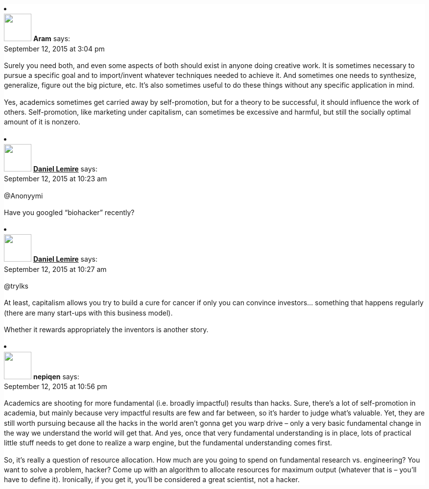 <li id="comment-189162" class="comment even thread-even depth-1">
<div class="comment-author vcard">
<img alt src="https://secure.gravatar.com/avatar/bcdc5003d7568bec23a4ee77e4e4ca07?s=56&#038;d=mm&#038;r=g" srcset="https://secure.gravatar.com/avatar/bcdc5003d7568bec23a4ee77e4e4ca07?s=112&#038;d=mm&#038;r=g 2x" class="avatar avatar-56 photo" height="56" width="56" loading="lazy" decoding="async" /> <b class="fn">Aram</b> <span class="says">says:</span> </div>
<div class="comment-metadata"><time datetime="2015-09-12T15:04:12+00:00">September 12, 2015 at 3:04 pm</time></a> </div>
<div class="comment-content">
<p>Surely you need both, and even some aspects of both should exist in anyone doing creative work. It is sometimes necessary to pursue a specific goal and to import/invent whatever techniques needed to achieve it. And sometimes one needs to synthesize, generalize, figure out the big picture, etc. It&rsquo;s also sometimes useful to do these things without any specific application in mind.</p>
<p>Yes, academics sometimes get carried away by self-promotion, but for a theory to be successful, it should influence the work of others. Self-promotion, like marketing under capitalism, can sometimes be excessive and harmful, but still the socially optimal amount of it is nonzero.</p>
</div>
</li>
<li id="comment-189122" class="comment byuser comment-author-lemire bypostauthor odd alt thread-odd thread-alt depth-1">
<div class="comment-author vcard">
<img alt src="https://secure.gravatar.com/avatar/2ca999bef9535950f5b84281a4dab006?s=56&#038;d=mm&#038;r=g" srcset="https://secure.gravatar.com/avatar/2ca999bef9535950f5b84281a4dab006?s=112&#038;d=mm&#038;r=g 2x" class="avatar avatar-56 photo" height="56" width="56" loading="lazy" decoding="async" /> <b class="fn"><a href="https://lemire.me/en/" class="url" rel="ugc">Daniel Lemire</a></b> <span class="says">says:</span> </div>
<div class="comment-metadata"><time datetime="2015-09-12T10:23:37+00:00">September 12, 2015 at 10:23 am</time></a> </div>
<div class="comment-content">
<p>@Anonyymi</p>
<p>Have you googled &ldquo;biohacker&rdquo; recently?</p>
</div>
</li>
<li id="comment-189123" class="comment byuser comment-author-lemire bypostauthor even thread-even depth-1">
<div class="comment-author vcard">
<img alt src="https://secure.gravatar.com/avatar/2ca999bef9535950f5b84281a4dab006?s=56&#038;d=mm&#038;r=g" srcset="https://secure.gravatar.com/avatar/2ca999bef9535950f5b84281a4dab006?s=112&#038;d=mm&#038;r=g 2x" class="avatar avatar-56 photo" height="56" width="56" loading="lazy" decoding="async" /> <b class="fn"><a href="https://lemire.me/en/" class="url" rel="ugc">Daniel Lemire</a></b> <span class="says">says:</span> </div>
<div class="comment-metadata"><time datetime="2015-09-12T10:27:42+00:00">September 12, 2015 at 10:27 am</time></a> </div>
<div class="comment-content">
<p>@trylks </p>
<p>At least, capitalism allows you try to build a cure for cancer if only you can convince investors&#8230; something that happens regularly (there are many start-ups with this business model).</p>
<p>Whether it rewards appropriately the inventors is another story.</p>
</div>
</li>
<li id="comment-189243" class="comment odd alt thread-odd thread-alt depth-1">
<div class="comment-author vcard">
<img alt src="https://secure.gravatar.com/avatar/2313897abad8ebaa0f957ecfa5181bf8?s=56&#038;d=mm&#038;r=g" srcset="https://secure.gravatar.com/avatar/2313897abad8ebaa0f957ecfa5181bf8?s=112&#038;d=mm&#038;r=g 2x" class="avatar avatar-56 photo" height="56" width="56" loading="lazy" decoding="async" /> <b class="fn">nepiqen</b> <span class="says">says:</span> </div>
<div class="comment-metadata"><time datetime="2015-09-12T22:56:30+00:00">September 12, 2015 at 10:56 pm</time></a> </div>
<div class="comment-content">
<p>Academics are shooting for more fundamental (i.e. broadly impactful) results than hacks. Sure, there&rsquo;s a lot of self-promotion in academia, but mainly because very impactful results are few and far between, so it&rsquo;s harder to judge what&rsquo;s valuable. Yet, they are still worth pursuing because all the hacks in the world aren&rsquo;t gonna get you warp drive &#8211; only a very basic fundamental change in the way we understand the world will get that. And yes, once that very fundamental understanding is in place, lots of practical little stuff needs to get done to realize a warp engine, but the fundamental understanding comes first.</p>
<p>So, it&rsquo;s really a question of resource allocation. How much are you going to spend on fundamental research vs. engineering? You want to solve a problem, hacker? Come up with an algorithm to allocate resources for maximum output (whatever that is &#8211; you&rsquo;ll have to define it). Ironically, if you get it, you&rsquo;ll be considered a great scientist, not a hacker.</p>